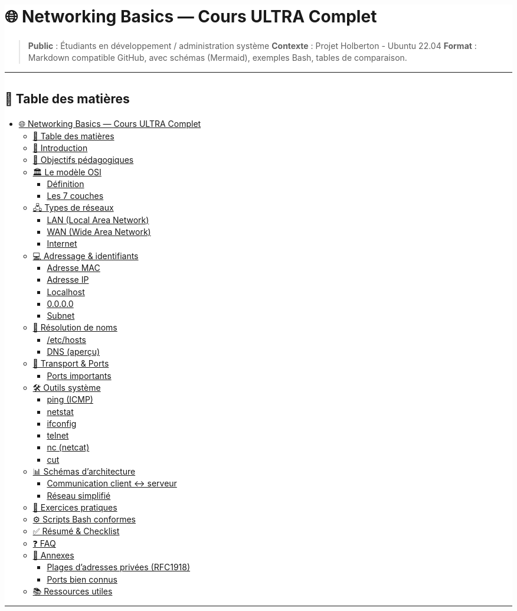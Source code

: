 # 🌐 Networking Basics — Cours ULTRA Complet

> **Public** : Étudiants en développement / administration système
> **Contexte** : Projet Holberton - Ubuntu 22.04
> **Format** : Markdown compatible GitHub, avec schémas (Mermaid), exemples Bash, tables de comparaison.

---

## 🧭 Table des matières
- [🌐 Networking Basics — Cours ULTRA Complet](#-networking-basics--cours-ultra-complet)
  - [🧭 Table des matières](#-table-des-matières)
  - [🌱 Introduction](#-introduction)
  - [🎯 Objectifs pédagogiques](#-objectifs-pédagogiques)
  - [🏛 Le modèle OSI](#-le-modèle-osi)
    - [Définition](#définition)
    - [Les 7 couches](#les-7-couches)
  - [🖧 Types de réseaux](#-types-de-réseaux)
    - [LAN (Local Area Network)](#lan-local-area-network)
    - [WAN (Wide Area Network)](#wan-wide-area-network)
    - [Internet](#internet)
  - [💻 Adressage \& identifiants](#-adressage--identifiants)
    - [Adresse MAC](#adresse-mac)
    - [Adresse IP](#adresse-ip)
    - [Localhost](#localhost)
    - [0.0.0.0](#0000)
    - [Subnet](#subnet)
  - [📂 Résolution de noms](#-résolution-de-noms)
    - [/etc/hosts](#etchosts)
    - [DNS (aperçu)](#dns-aperçu)
  - [📡 Transport \& Ports](#-transport--ports)
    - [Ports importants](#ports-importants)
  - [🛠 Outils système](#-outils-système)
    - [ping (ICMP)](#ping-icmp)
    - [netstat](#netstat)
    - [ifconfig](#ifconfig)
    - [telnet](#telnet)
    - [nc (netcat)](#nc-netcat)
    - [cut](#cut)
  - [📊 Schémas d’architecture](#-schémas-darchitecture)
    - [Communication client ↔ serveur](#communication-client--serveur)
    - [Réseau simplifié](#réseau-simplifié)
  - [🧪 Exercices pratiques](#-exercices-pratiques)
  - [⚙️ Scripts Bash conformes](#️-scripts-bash-conformes)
  - [✅ Résumé \& Checklist](#-résumé--checklist)
  - [❓ FAQ](#-faq)
  - [📑 Annexes](#-annexes)
    - [Plages d’adresses privées (RFC1918)](#plages-dadresses-privées-rfc1918)
    - [Ports bien connus](#ports-bien-connus)
  - [📚 Ressources utiles](#-ressources-utiles)

---